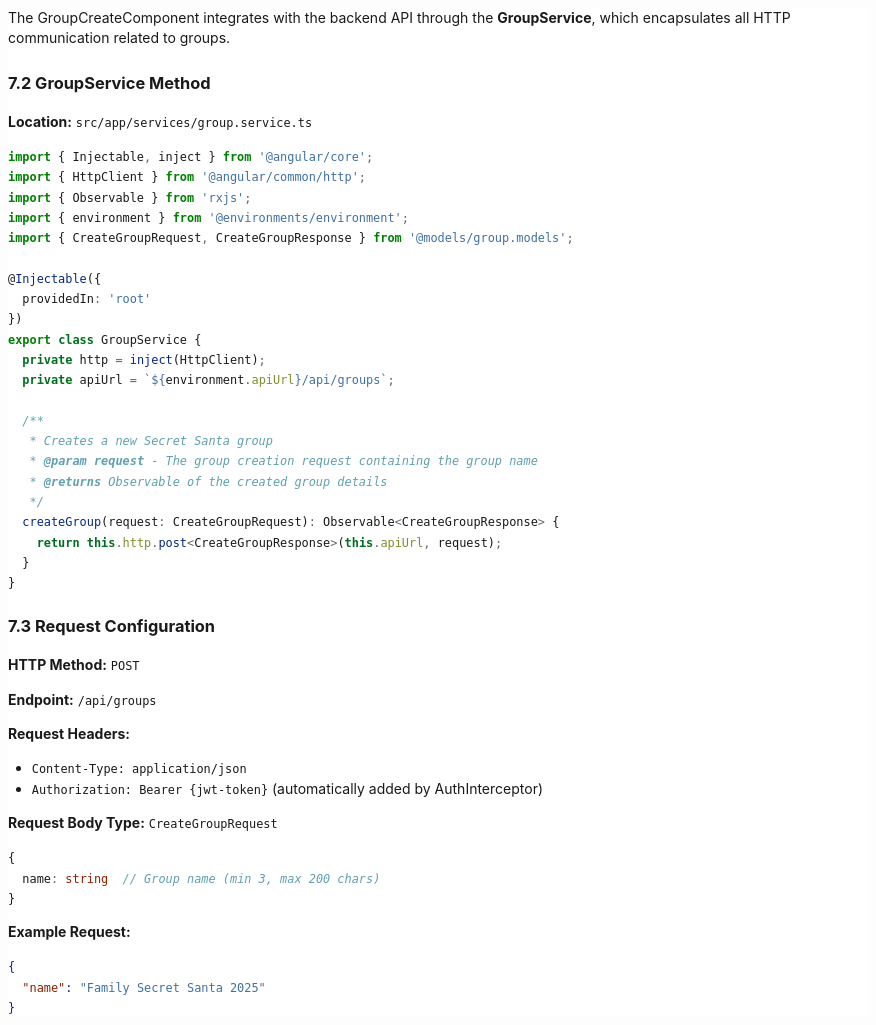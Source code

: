 The GroupCreateComponent integrates with the backend API through the **GroupService**, which encapsulates all HTTP communication related to groups.

### 7.2 GroupService Method

**Location:** `src/app/services/group.service.ts`

```typescript
import { Injectable, inject } from '@angular/core';
import { HttpClient } from '@angular/common/http';
import { Observable } from 'rxjs';
import { environment } from '@environments/environment';
import { CreateGroupRequest, CreateGroupResponse } from '@models/group.models';

@Injectable({
  providedIn: 'root'
})
export class GroupService {
  private http = inject(HttpClient);
  private apiUrl = `${environment.apiUrl}/api/groups`;

  /**
   * Creates a new Secret Santa group
   * @param request - The group creation request containing the group name
   * @returns Observable of the created group details
   */
  createGroup(request: CreateGroupRequest): Observable<CreateGroupResponse> {
    return this.http.post<CreateGroupResponse>(this.apiUrl, request);
  }
}
```

### 7.3 Request Configuration

**HTTP Method:** `POST`

**Endpoint:** `/api/groups`

**Request Headers:**
- `Content-Type: application/json`
- `Authorization: Bearer {jwt-token}` (automatically added by AuthInterceptor)

**Request Body Type:** `CreateGroupRequest`
```typescript
{
  name: string  // Group name (min 3, max 200 chars)
}
```

**Example Request:**
```json
{
  "name": "Family Secret Santa 2025"
}
```
